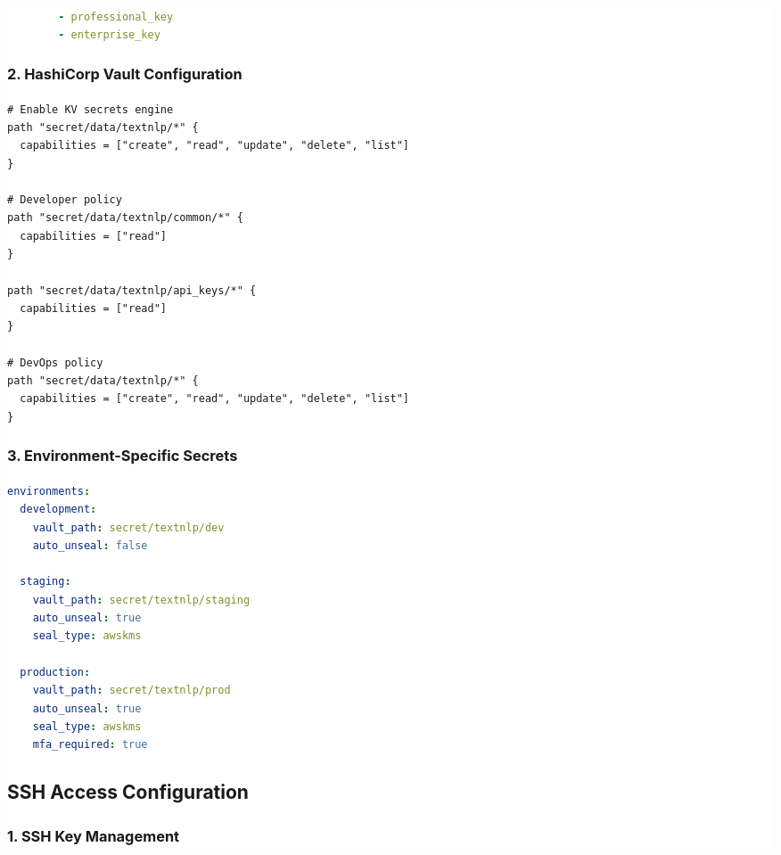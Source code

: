 ```yaml
        - professional_key
        - enterprise_key
```

### 2. HashiCorp Vault Configuration

```hcl
# Enable KV secrets engine
path "secret/data/textnlp/*" {
  capabilities = ["create", "read", "update", "delete", "list"]
}

# Developer policy
path "secret/data/textnlp/common/*" {
  capabilities = ["read"]
}

path "secret/data/textnlp/api_keys/*" {
  capabilities = ["read"]
}

# DevOps policy
path "secret/data/textnlp/*" {
  capabilities = ["create", "read", "update", "delete", "list"]
}
```

### 3. Environment-Specific Secrets

```yaml
environments:
  development:
    vault_path: secret/textnlp/dev
    auto_unseal: false
    
  staging:
    vault_path: secret/textnlp/staging
    auto_unseal: true
    seal_type: awskms
    
  production:
    vault_path: secret/textnlp/prod
    auto_unseal: true
    seal_type: awskms
    mfa_required: true
```

## SSH Access Configuration

### 1. SSH Key Management

